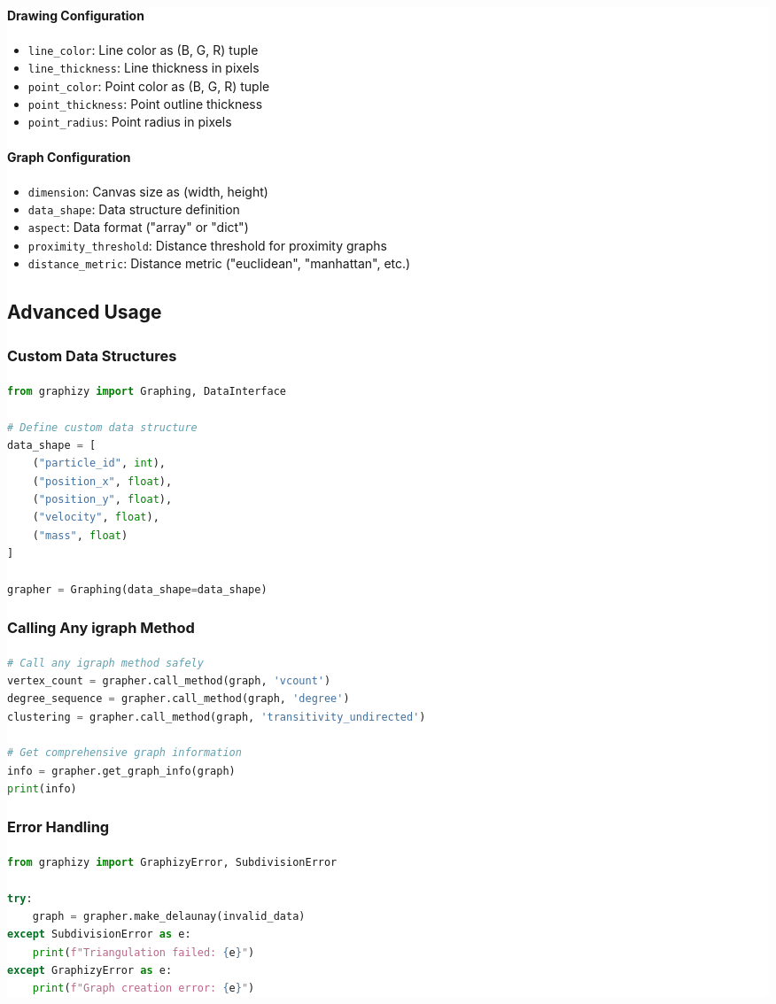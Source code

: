 #### Drawing Configuration
- `line_color`: Line color as (B, G, R) tuple
- `line_thickness`: Line thickness in pixels
- `point_color`: Point color as (B, G, R) tuple  
- `point_thickness`: Point outline thickness
- `point_radius`: Point radius in pixels

#### Graph Configuration  
- `dimension`: Canvas size as (width, height)
- `data_shape`: Data structure definition
- `aspect`: Data format ("array" or "dict")
- `proximity_threshold`: Distance threshold for proximity graphs
- `distance_metric`: Distance metric ("euclidean", "manhattan", etc.)

## Advanced Usage

### Custom Data Structures

```python
from graphizy import Graphing, DataInterface

# Define custom data structure
data_shape = [
    ("particle_id", int),
    ("position_x", float), 
    ("position_y", float),
    ("velocity", float),
    ("mass", float)
]

grapher = Graphing(data_shape=data_shape)
```

### Calling Any igraph Method

```python
# Call any igraph method safely
vertex_count = grapher.call_method(graph, 'vcount')
degree_sequence = grapher.call_method(graph, 'degree')
clustering = grapher.call_method(graph, 'transitivity_undirected')

# Get comprehensive graph information  
info = grapher.get_graph_info(graph)
print(info)
```

### Error Handling

```python
from graphizy import GraphizyError, SubdivisionError

try:
    graph = grapher.make_delaunay(invalid_data)
except SubdivisionError as e:
    print(f"Triangulation failed: {e}")
except GraphizyError as e:
    print(f"Graph creation error: {e}")
```
